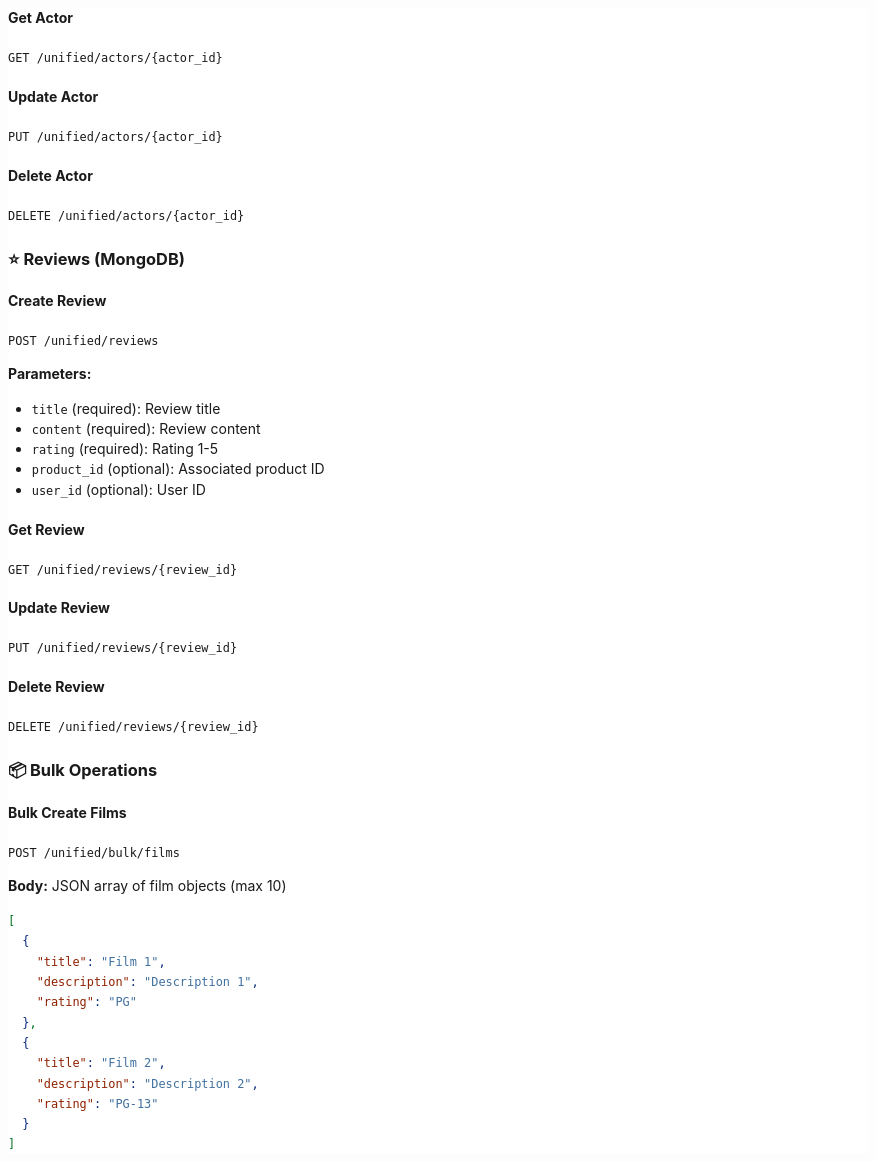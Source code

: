 #### Get Actor
```http
GET /unified/actors/{actor_id}
```

#### Update Actor
```http
PUT /unified/actors/{actor_id}
```

#### Delete Actor
```http
DELETE /unified/actors/{actor_id}
```

### ⭐ Reviews (MongoDB)

#### Create Review
```http
POST /unified/reviews
```
**Parameters:**
- `title` (required): Review title
- `content` (required): Review content
- `rating` (required): Rating 1-5
- `product_id` (optional): Associated product ID
- `user_id` (optional): User ID

#### Get Review
```http
GET /unified/reviews/{review_id}
```

#### Update Review
```http
PUT /unified/reviews/{review_id}
```

#### Delete Review
```http
DELETE /unified/reviews/{review_id}
```

### 📦 Bulk Operations

#### Bulk Create Films
```http
POST /unified/bulk/films
```
**Body:** JSON array of film objects (max 10)
```json
[
  {
    "title": "Film 1",
    "description": "Description 1",
    "rating": "PG"
  },
  {
    "title": "Film 2",
    "description": "Description 2",
    "rating": "PG-13"
  }
]
```
